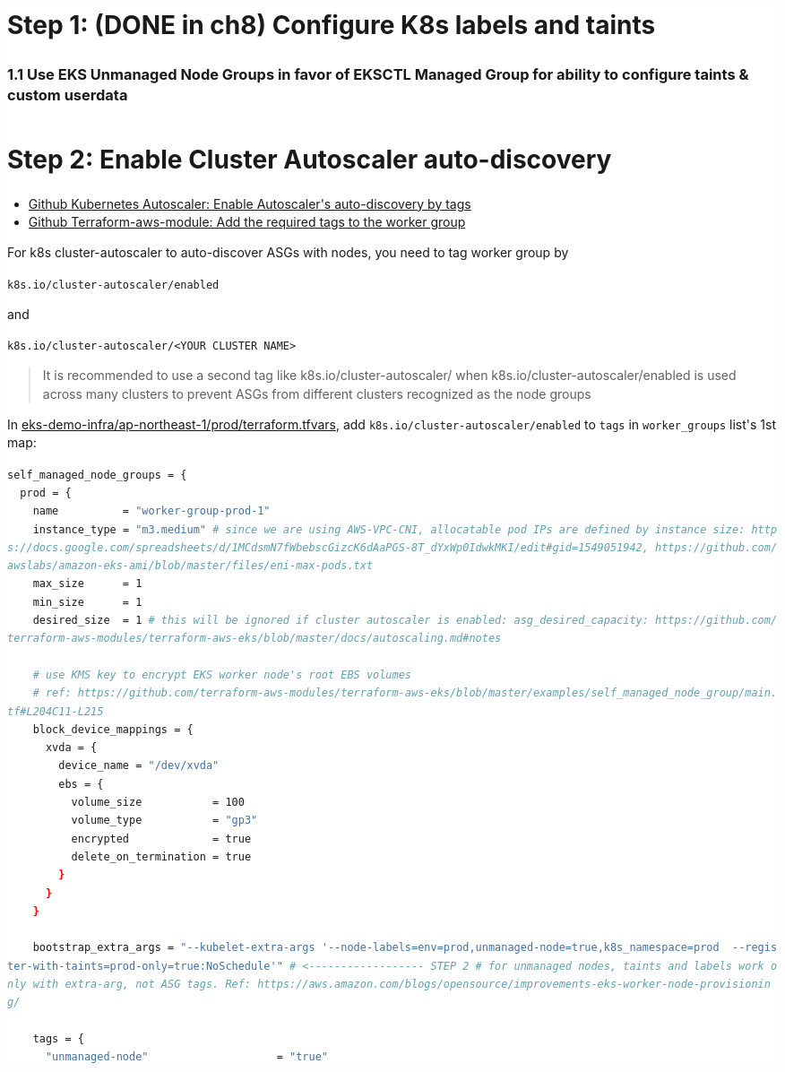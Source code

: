 
# Step 1: (DONE in ch8) Configure K8s labels and taints
### 1.1 Use EKS Unmanaged Node Groups in favor of EKSCTL Managed Group for ability to configure taints & custom userdata



# Step 2: Enable Cluster Autoscaler auto-discovery 
- [Github Kubernetes Autoscaler: Enable Autoscaler's auto-discovery by tags](https://github.com/kubernetes/autoscaler/blob/master/cluster-autoscaler/cloudprovider/aws/README.md#auto-discovery-setup)
- [Github Terraform-aws-module: Add the required tags to the worker group](https://github.com/terraform-aws-modules/terraform-aws-eks/blob/master/docs/autoscaling.md)

For k8s cluster-autoscaler to auto-discover ASGs with nodes, you need to tag worker group by 
```
k8s.io/cluster-autoscaler/enabled
```
and
```
k8s.io/cluster-autoscaler/<YOUR CLUSTER NAME>
```

> It is recommended to use a second tag like k8s.io/cluster-autoscaler/<YOUR CLUSTER NAME> when k8s.io/cluster-autoscaler/enabled is used across many clusters to prevent ASGs from different clusters recognized as the node groups

In [eks-demo-infra/ap-northeast-1/prod/terraform.tfvars](eks-demo-infra/ap-northeast-1/prod/terraform.tfvars), add `k8s.io/cluster-autoscaler/enabled` to `tags` in `worker_groups` list's 1st map:
```sh
self_managed_node_groups = {
  prod = {
    name          = "worker-group-prod-1"
    instance_type = "m3.medium" # since we are using AWS-VPC-CNI, allocatable pod IPs are defined by instance size: https://docs.google.com/spreadsheets/d/1MCdsmN7fWbebscGizcK6dAaPGS-8T_dYxWp0IdwkMKI/edit#gid=1549051942, https://github.com/awslabs/amazon-eks-ami/blob/master/files/eni-max-pods.txt
    max_size      = 1
    min_size      = 1
    desired_size  = 1 # this will be ignored if cluster autoscaler is enabled: asg_desired_capacity: https://github.com/terraform-aws-modules/terraform-aws-eks/blob/master/docs/autoscaling.md#notes

    # use KMS key to encrypt EKS worker node's root EBS volumes
    # ref: https://github.com/terraform-aws-modules/terraform-aws-eks/blob/master/examples/self_managed_node_group/main.tf#L204C11-L215
    block_device_mappings = {
      xvda = {
        device_name = "/dev/xvda"
        ebs = {
          volume_size           = 100
          volume_type           = "gp3"
          encrypted             = true
          delete_on_termination = true
        }
      }
    }

    bootstrap_extra_args = "--kubelet-extra-args '--node-labels=env=prod,unmanaged-node=true,k8s_namespace=prod  --register-with-taints=prod-only=true:NoSchedule'" # <------------------ STEP 2 # for unmanaged nodes, taints and labels work only with extra-arg, not ASG tags. Ref: https://aws.amazon.com/blogs/opensource/improvements-eks-worker-node-provisioning/
    
    tags = {
      "unmanaged-node"                    = "true"
```